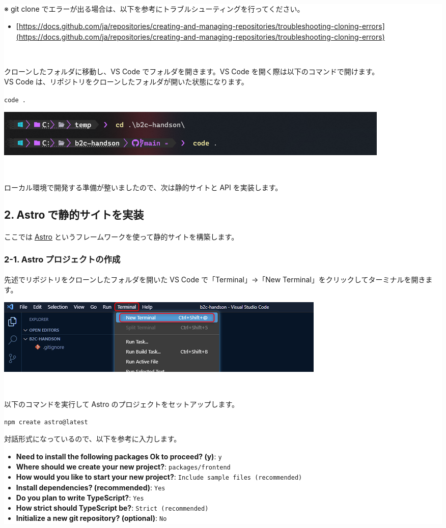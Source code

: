 ※ git clone でエラーが出る場合は、以下を参考にトラブルシューティングを行ってください。

- [https://docs.github.com/ja/repositories/creating-and-managing-repositories/troubleshooting-cloning-errors](https://docs.github.com/ja/repositories/creating-and-managing-repositories/troubleshooting-cloning-errors)

<br>

クローンしたフォルダに移動し、VS Code でフォルダを開きます。VS Code を開く際は以下のコマンドで開けます。  
VS Code は、リポジトリをクローンしたフォルダが開いた状態になります。

```bash
code .
```

![img](./images/setup-application/1-06.png)

<br>

ローカル環境で開発する準備が整いましたので、次は静的サイトと API を実装します。

## 2. Astro で静的サイトを実装

ここでは [Astro](https://docs.astro.build/en/core-concepts/framework-components/) というフレームワークを使って静的サイトを構築します。

### 2-1. Astro プロジェクトの作成

先述でリポジトリをクローンしたフォルダを開いた VS Code で「Terminal」→「New Terminal」をクリックしてターミナルを開きます。

![img](./images/setup-application/2-01.png)

<br>

以下のコマンドを実行して Astro のプロジェクトをセットアップします。

```bash
npm create astro@latest
```

対話形式になっているので、以下を参考に入力します。

- **Need to install the following packages Ok to proceed? (y)**: `y`
- **Where should we create your new project?**: `packages/frontend`
- **How would you like to start your new project?**: `Include sample files (recommended)`
- **Install dependencies? (recommended)**: `Yes`
- **Do you plan to write TypeScript?**: `Yes`
- **How strict should TypeScript be?**: `Strict (recommended)`
- **Initialize a new git repository? (optional)**: `No`
